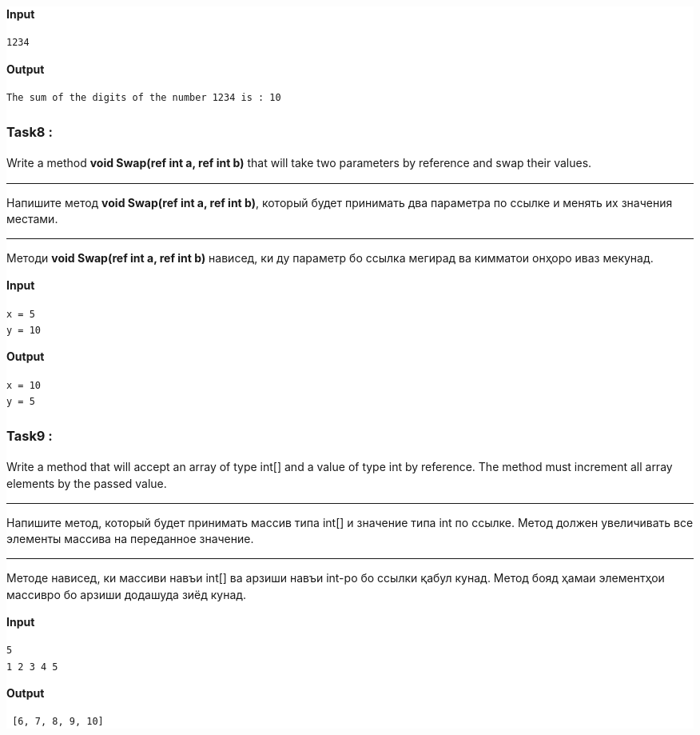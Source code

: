 **Input**
```
1234
```
**Output**
```
The sum of the digits of the number 1234 is : 10
```
### Task8 :

Write a method **void Swap(ref int a, ref int b)** that will take two parameters by reference and swap their values.  

----

Напишите метод **void Swap(ref int a, ref int b)**, который будет принимать два параметра по ссылке и менять их значения местами.  

----

Meтоди **void Swap(ref int a, ref int b)** нависед, ки ду параметр бо ссылка мегирад ва кимматои онҳоро иваз мекунад.  

**Input**
```
x = 5
y = 10
```
**Output**
```
x = 10
y = 5
```

### Task9 : 
Write a method that will accept an array of type int[] and a value of type int by reference. The method must increment all array elements by the passed value.   

----

Напишите метод, который будет принимать массив типа int[] и значение типа int по ссылке. Метод должен увеличивать все элементы массива на переданное значение.  

----

Методe нависед, ки массиви навъи int[] ва арзиши навъи int-ро бо ссылки қабул кунад. Метод бояд ҳамаи элементҳои массивро бо арзиши додашуда зиёд кунад.    

**Input**
```
5
1 2 3 4 5
```
**Output**
```
 [6, 7, 8, 9, 10] 
```
